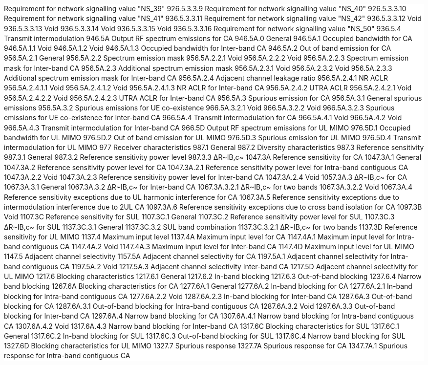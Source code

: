 Requirement for network signalling value \"NS\_39\" 926.5.3.3.9
Requirement for network signalling value \"NS\_40\" 926.5.3.3.10
Requirement for network signalling value \"NS\_41\" 936.5.3.3.11
Requirement for network signalling value \"NS\_42\" 936.5.3.3.12 Void
936.5.3.3.13 Void 936.5.3.3.14 Void 936.5.3.3.15 Void 936.5.3.3.16
Requirement for network signalling value \"NS\_50\" 936.5.4 Transmit
intermodulation 946.5A Output RF spectrum emissions for CA 946.5A.0
General 946.5A.1 Occupied bandwidth for CA 946.5A.1.1 Void 946.5A.1.2
Void 946.5A.1.3 Occupied bandwidth for Inter-band CA 946.5A.2 Out of
band emission for CA 956.5A.2.1 General 956.5A.2.2 Spectrum emission
mask 956.5A.2.2.1 Void 956.5A.2.2.2 Void 956.5A.2.2.3 Spectrum emission
mask for Inter-band CA 956.5A.2.3 Additional spectrum emission mask
956.5A.2.3.1 Void 956.5A.2.3.2 Void 956.5A.2.3.3 Additional spectrum
emission mask for Inter-band CA 956.5A.2.4 Adjacent channel leakage
ratio 956.5A.2.4.1 NR ACLR 956.5A.2.4.1.1 Void 956.5A.2.4.1.2 Void
956.5A.2.4.1.3 NR ACLR for Inter-band CA 956.5A.2.4.2 UTRA ACLR
956.5A.2.4.2.1 Void 956.5A.2.4.2.2 Void 956.5A.2.4.2.3 UTRA ACLR for
Inter-band CA 956.5A.3 Spurious emission for CA 956.5A.3.1 General
spurious emissions 956.5A.3.2 Spurious emissions for UE co-existence
966.5A.3.2.1 Void 966.5A.3.2.2 Void 966.5A.3.2.3 Spurious emissions for
UE co-existence for Inter-band CA 966.5A.4 Transmit intermodulation for
CA 966.5A.4.1 Void 966.5A.4.2 Void 966.5A.4.3 Transmit intermodulation
for Inter-band CA 966.5D Output RF spectrum emissions for UL MIMO
976.5D.1 Occupied bandwidth for UL MIMO 976.5D.2 Out of band emission
for UL MIMO 976.5D.3 Spurious emission for UL MIMO 976.5D.4 Transmit
intermodulation for UL MIMO 977 Receiver characteristics 987.1 General
987.2 Diversity characteristics 987.3 Reference sensitivity 987.3.1
General 987.3.2 Reference sensitivity power level 987.3.3 ΔR~IB,c~
1047.3A Reference sensitivity for CA 1047.3A.1 General 1047.3A.2
Reference sensitivity power level for CA 1047.3A.2.1 Reference
sensitivity power level for Intra-band contiguous CA 1047.3A.2.2 Void
1047.3A.2.3 Reference sensitivity power level for Inter-band CA
1047.3A.2.4 Void 1057.3A.3 ΔR~IB,c~ for CA 1067.3A.3.1 General
1067.3A.3.2 ΔR~IB,c~ for Inter-band CA 1067.3A.3.2.1 ΔR~IB,c~ for two
bands 1067.3A.3.2.2 Void 1067.3A.4 Reference sensitivity exceptions due
to UL harmonic interference for CA 1067.3A.5 Reference sensitivity
exceptions due to intermodulation interference due to 2UL CA 1097.3A.6
Reference sensitivity exceptions due to cross band isolation for CA
1097.3B Void 1107.3C Reference sensitivity for SUL 1107.3C.1 General
1107.3C.2 Reference sensitivity power level for SUL 1107.3C.3 ΔR~IB,c~
for SUL 1137.3C.3.1 General 1137.3C.3.2 SUL band combination
1137.3C.3.2.1 ΔR~IB,c~ for two bands 1137.3D Reference sensitivity for
UL MIMO 1137.4 Maximum input level 1137.4A Maximum input level for CA
1147.4A.1 Maximum input level for Intra-band contiguous CA 1147.4A.2
Void 1147.4A.3 Maximum input level for Inter-band CA 1147.4D Maximum
input level for UL MIMO 1147.5 Adjacent channel selectivity 1157.5A
Adjacent channel selectivity for CA 1197.5A.1 Adjacent channel
selectivity for Intra-band contiguous CA 1197.5A.2 Void 1217.5A.3
Adjacent channel selectivity Inter-band CA 1217.5D Adjacent channel
selectivity for UL MIMO 1217.6 Blocking characteristics 1217.6.1 General
1217.6.2 In-band blocking 1217.6.3 Out-of-band blocking 1237.6.4 Narrow
band blocking 1267.6A Blocking characteristics for CA 1277.6A.1 General
1277.6A.2 In-band blocking for CA 1277.6A.2.1 In-band blocking for
Intra-band contiguous CA 1277.6A.2.2 Void 1287.6A.2.3 In-band blocking
for Inter-band CA 1287.6A.3 Out-of-band blocking for CA 1287.6A.3.1
Out-of-band blocking for Intra-band contiguous CA 1287.6A.3.2 Void
1297.6A.3.3 Out-of-band blocking for Inter-band CA 1297.6A.4 Narrow band
blocking for CA 1307.6A.4.1 Narrow band blocking for Intra-band
contiguous CA 1307.6A.4.2 Void 1317.6A.4.3 Narrow band blocking for
Inter-band CA 1317.6C Blocking characteristics for SUL 1317.6C.1 General
1317.6C.2 In-band blocking for SUL 1317.6C.3 Out-of-band blocking for
SUL 1317.6C.4 Narrow band blocking for SUL 1327.6D Blocking
characteristics for UL MIMO 1327.7 Spurious response 1327.7A Spurious
response for CA 1347.7A.1 Spurious response for Intra-band contiguous CA